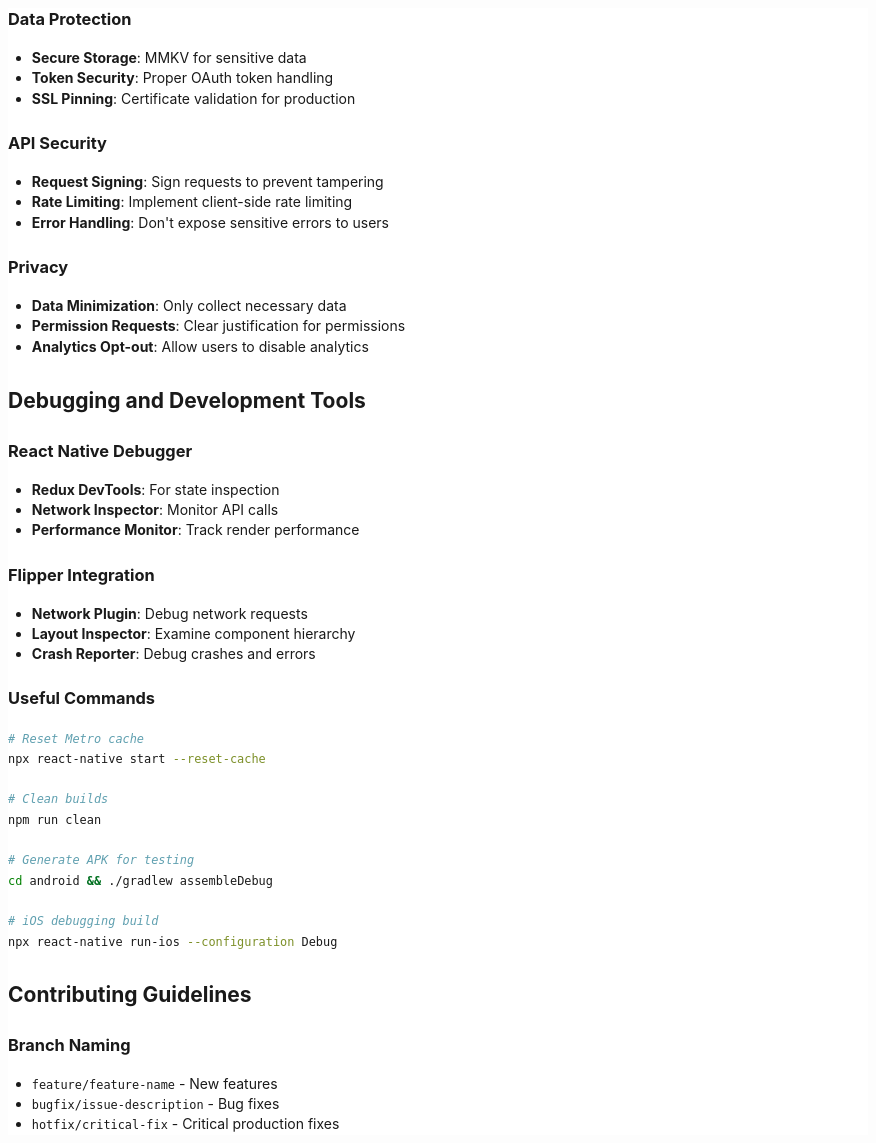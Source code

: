 ### Data Protection
- **Secure Storage**: MMKV for sensitive data
- **Token Security**: Proper OAuth token handling
- **SSL Pinning**: Certificate validation for production

### API Security
- **Request Signing**: Sign requests to prevent tampering
- **Rate Limiting**: Implement client-side rate limiting
- **Error Handling**: Don't expose sensitive errors to users

### Privacy
- **Data Minimization**: Only collect necessary data
- **Permission Requests**: Clear justification for permissions
- **Analytics Opt-out**: Allow users to disable analytics

## Debugging and Development Tools

### React Native Debugger
- **Redux DevTools**: For state inspection
- **Network Inspector**: Monitor API calls
- **Performance Monitor**: Track render performance

### Flipper Integration
- **Network Plugin**: Debug network requests
- **Layout Inspector**: Examine component hierarchy
- **Crash Reporter**: Debug crashes and errors

### Useful Commands

```bash
# Reset Metro cache
npx react-native start --reset-cache

# Clean builds
npm run clean

# Generate APK for testing
cd android && ./gradlew assembleDebug

# iOS debugging build
npx react-native run-ios --configuration Debug
```

## Contributing Guidelines

### Branch Naming
- `feature/feature-name` - New features
- `bugfix/issue-description` - Bug fixes
- `hotfix/critical-fix` - Critical production fixes

